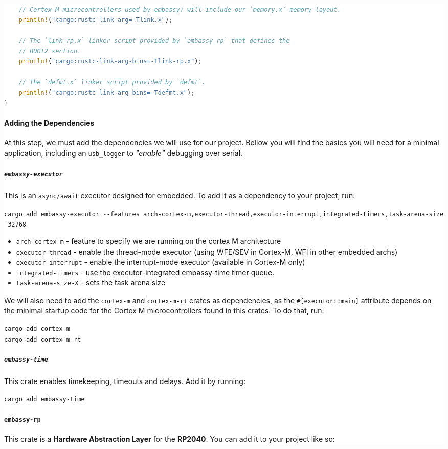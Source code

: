 ```rust
    // Cortex-M microcontrollers used by embassy) will include our `memory.x` memory layout.
    println!("cargo:rustc-link-arg=-Tlink.x");

    // The `link-rp.x` linker script provided by `embassy_rp` that defines the
    // BOOT2 section.
    println!("cargo:rustc-link-arg-bins=-Tlink-rp.x");

    // The `defmt.x` linker script provided by `defmt`.
    println!("cargo:rustc-link-arg-bins=-Tdefmt.x");
}
```

#### Adding the Dependencies

At this step, we must add the dependencies we will use for our project. Bellow you will find the basics you will need for a minimal application, including an `usb_logger` to *"enable"* debugging over serial.

##### `embassy-executor`

This is an `async/await` executor designed for embedded. To add it as a dependency to your project, run:

```shell
cargo add embassy-executor --features arch-cortex-m,executor-thread,executor-interrupt,integrated-timers,task-arena-size-32768
```

* `arch-cortex-m` - feature to specify we are running on the cortex M architecture
* `executor-thread` - enable the thread-mode executor (using WFE/SEV in Cortex-M, WFI in other embedded archs)
* `executor-interrupt` - enable the interrupt-mode executor (available in Cortex-M only)
* `integrated-timers` - use the executor-integrated embassy-time timer queue.
* `task-arena-size-X` - sets the task arena size

We will also need to add the `cortex-m` and `cortex-m-rt` crates as dependencies, as the `#[executor::main]` attribute depends on the minimal startup code for the Cortex M microcontrollers found in this crates. To do that, run:

```shell
cargo add cortex-m
cargo add cortex-m-rt
```

##### `embassy-time`

This crate enables timekeeping, timeouts and delays. Add it by running:

```shell
cargo add embassy-time
```

#### `embassy-rp`

This crate is a **Hardware Abstraction Layer** for the **RP2040**. You can add it to your project like so:
